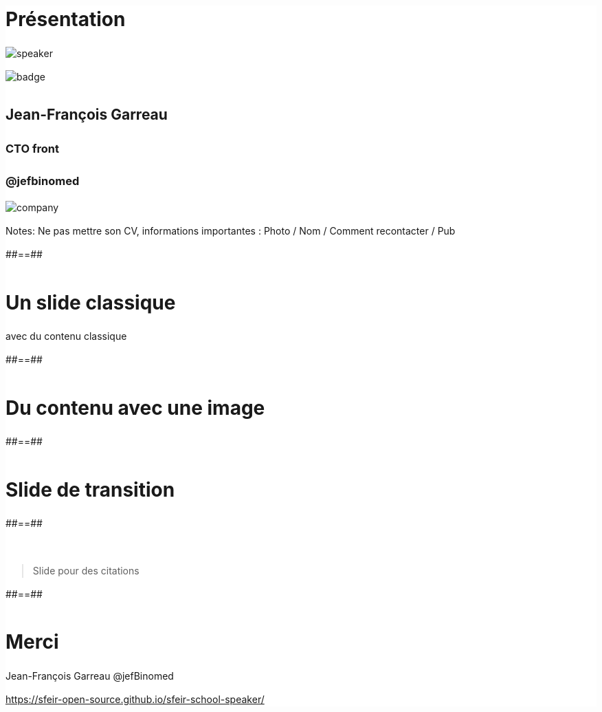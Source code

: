 


<div class="speaker-slide">

# Présentation

![](./assets/images/jf.jpg 'speaker')

![](./assets/images/gde.png 'badge')

<h2> Jean-François<span> Garreau</span></h2>

### CTO front

### @jefbinomed

![](./assets/images/logo-sfeir-blanc.png 'company')

</div>

Notes:
Ne pas mettre son CV, informations importantes : Photo / Nom / Comment recontacter / Pub



##==##


# Un slide classique 

avec du contenu classique


##==##



# Du contenu avec une image


##==##




# Slide de transition



##==##


<br>

>Slide pour des citations



##==##




# Merci

Jean-François Garreau
@jefBinomed

https://sfeir-open-source.github.io/sfeir-school-speaker/
